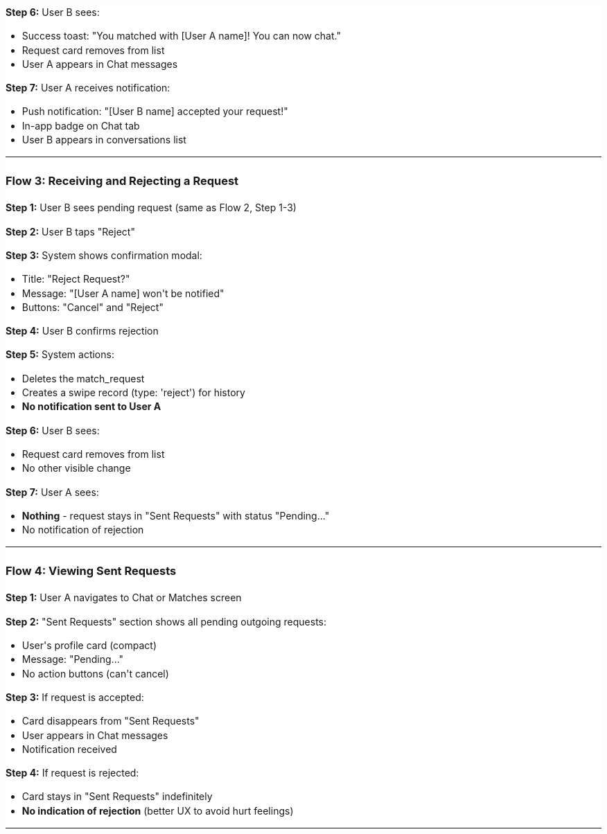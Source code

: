 **Step 6:** User B sees:
- Success toast: "You matched with [User A name]! You can now chat."
- Request card removes from list
- User A appears in Chat messages

**Step 7:** User A receives notification:
- Push notification: "[User B name] accepted your request!"
- In-app badge on Chat tab
- User B appears in conversations list

---

### Flow 3: Receiving and Rejecting a Request

**Step 1:** User B sees pending request (same as Flow 2, Step 1-3)

**Step 2:** User B taps "Reject"

**Step 3:** System shows confirmation modal:
- Title: "Reject Request?"
- Message: "[User A name] won't be notified"
- Buttons: "Cancel" and "Reject"

**Step 4:** User B confirms rejection

**Step 5:** System actions:
- Deletes the match_request
- Creates a swipe record (type: 'reject') for history
- **No notification sent to User A**

**Step 6:** User B sees:
- Request card removes from list
- No other visible change

**Step 7:** User A sees:
- **Nothing** - request stays in "Sent Requests" with status "Pending..."
- No notification of rejection

---

### Flow 4: Viewing Sent Requests

**Step 1:** User A navigates to Chat or Matches screen

**Step 2:** "Sent Requests" section shows all pending outgoing requests:
- User's profile card (compact)
- Message: "Pending..."
- No action buttons (can't cancel)

**Step 3:** If request is accepted:
- Card disappears from "Sent Requests"
- User appears in Chat messages
- Notification received

**Step 4:** If request is rejected:
- Card stays in "Sent Requests" indefinitely
- **No indication of rejection** (better UX to avoid hurt feelings)

---
